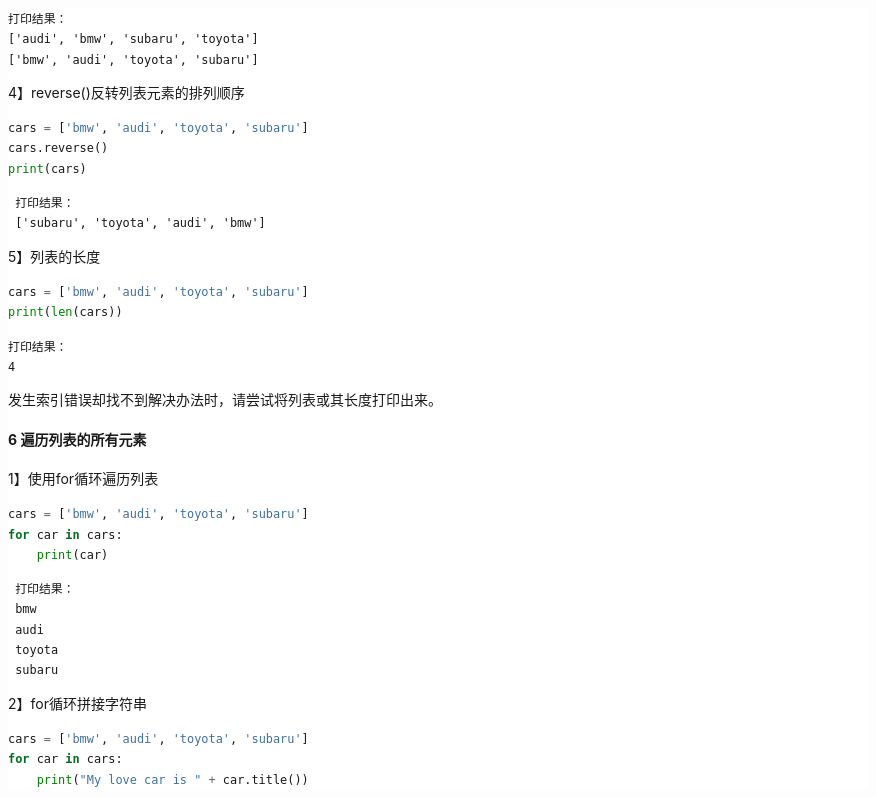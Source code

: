 ```
打印结果：
['audi', 'bmw', 'subaru', 'toyota']
['bmw', 'audi', 'toyota', 'subaru']
```



4】reverse()反转列表元素的排列顺序

```python
cars = ['bmw', 'audi', 'toyota', 'subaru']
cars.reverse()
print(cars)
```

```
 打印结果：
 ['subaru', 'toyota', 'audi', 'bmw']
```



5】列表的长度

```python
cars = ['bmw', 'audi', 'toyota', 'subaru']
print(len(cars))
```

```
打印结果：
4
```


发生索引错误却找不到解决办法时，请尝试将列表或其长度打印出来。

 

#### 6 遍历列表的所有元素

1】使用for循环遍历列表

```python
cars = ['bmw', 'audi', 'toyota', 'subaru']
for car in cars:
    print(car)
```

```
 打印结果：
 bmw
 audi
 toyota
 subaru
```



2】for循环拼接字符串

```python
cars = ['bmw', 'audi', 'toyota', 'subaru']
for car in cars:
    print("My love car is " + car.title())
```
